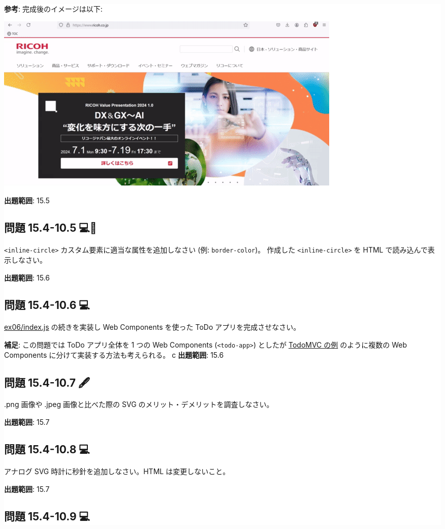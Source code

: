 **参考**: 完成後のイメージは以下:

![](./images/ex04.gif)

**出題範囲**: 15.5

## 問題 15.4-10.5 💻🧪

`<inline-circle>` カスタム要素に適当な属性を追加しなさい (例: `border-color`)。
作成した `<inline-circle>` を HTML で読み込んで表示しなさい。

**出題範囲**: 15.6

## 問題 15.4-10.6 💻

[ex06/index.js](ex06/index.js) の続きを実装し Web Components を使った ToDo アプリを完成させなさい。

**補足**: この問題では ToDo アプリ全体を 1 つの Web Components (`<todo-app>`) としたが [TodoMVC の例](https://github.com/tastejs/todomvc/tree/mastr/examples/web-components) のように複数の Web Components に分けて実装する方法も考えられる。
c
**出題範囲**: 15.6

## 問題 15.4-10.7 🖋️

.png 画像や .jpeg 画像と比べた際の SVG のメリット・デメリットを調査しなさい。

**出題範囲**: 15.7

## 問題 15.4-10.8 💻

アナログ SVG 時計に秒針を追加しなさい。HTML は変更しないこと。

**出題範囲**: 15.7

## 問題 15.4-10.9 💻
